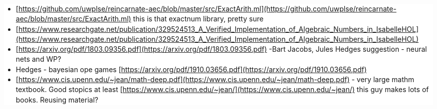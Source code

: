 

  * [https://github.com/uwplse/reincarnate-aec/blob/master/src/ExactArith.ml](https://github.com/uwplse/reincarnate-aec/blob/master/src/ExactArith.ml) this is that exactnum library, pretty sure
  * [https://www.researchgate.net/publication/329524513_A_Verified_Implementation_of_Algebraic_Numbers_in_IsabelleHOL](https://www.researchgate.net/publication/329524513_A_Verified_Implementation_of_Algebraic_Numbers_in_IsabelleHOL)
  * [https://arxiv.org/pdf/1803.09356.pdf](https://arxiv.org/pdf/1803.09356.pdf) -Bart Jacobs, Jules Hedges suggestion - neural nets and WP?
  * Hedges - bayesian ope games [https://arxiv.org/pdf/1910.03656.pdf](https://arxiv.org/pdf/1910.03656.pdf)
  * [https://www.cis.upenn.edu/~jean/math-deep.pdf](https://www.cis.upenn.edu/~jean/math-deep.pdf) - very large mathm textbook. Good stopics at least [https://www.cis.upenn.edu/~jean/](https://www.cis.upenn.edu/~jean/) this guy makes lots of books. Reusing material?














